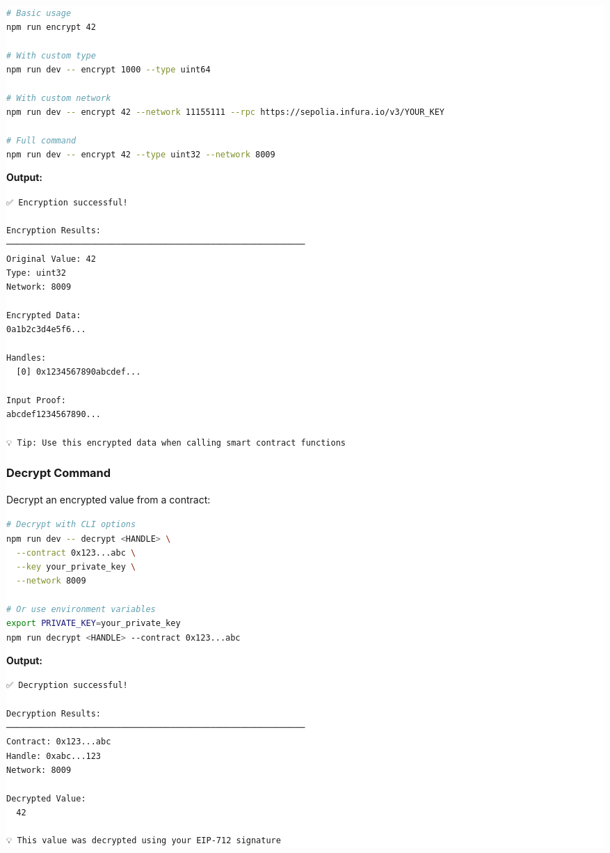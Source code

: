 ```bash
# Basic usage
npm run encrypt 42

# With custom type
npm run dev -- encrypt 1000 --type uint64

# With custom network
npm run dev -- encrypt 42 --network 11155111 --rpc https://sepolia.infura.io/v3/YOUR_KEY

# Full command
npm run dev -- encrypt 42 --type uint32 --network 8009
```

**Output:**
```
✅ Encryption successful!

Encryption Results:
────────────────────────────────────────────────────────────
Original Value: 42
Type: uint32
Network: 8009

Encrypted Data:
0a1b2c3d4e5f6...

Handles:
  [0] 0x1234567890abcdef...

Input Proof:
abcdef1234567890...

💡 Tip: Use this encrypted data when calling smart contract functions
```

### Decrypt Command

Decrypt an encrypted value from a contract:

```bash
# Decrypt with CLI options
npm run dev -- decrypt <HANDLE> \
  --contract 0x123...abc \
  --key your_private_key \
  --network 8009

# Or use environment variables
export PRIVATE_KEY=your_private_key
npm run decrypt <HANDLE> --contract 0x123...abc
```

**Output:**
```
✅ Decryption successful!

Decryption Results:
────────────────────────────────────────────────────────────
Contract: 0x123...abc
Handle: 0xabc...123
Network: 8009

Decrypted Value:
  42

💡 This value was decrypted using your EIP-712 signature
```